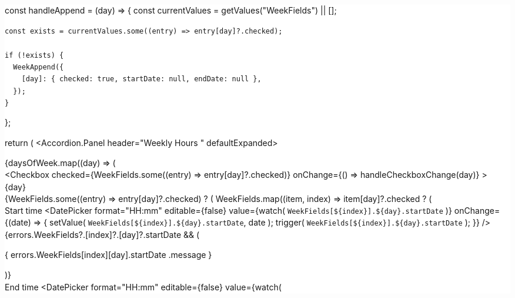   const handleAppend = (day) => {
    const currentValues = getValues("WeekFields") || [];

    const exists = currentValues.some((entry) => entry[day]?.checked);

    if (!exists) {
      WeekAppend({
        [day]: { checked: true, startDate: null, endDate: null },
      });
    }
  };

  return (
    <Accordion>
      <Accordion.Panel header="Weekly Hours " defaultExpanded>
        <div className="container mt-3 card">
          <div className="card-body">
            {daysOfWeek.map((day) => (
              <div className="p-1 row" key={day}>
                <div className="d-flex align-items-center col-2 ">
                  <Checkbox
                    checked={WeekFields.some((entry) => entry[day]?.checked)}
                    onChange={() => handleCheckboxChange(day)}
                  >
                    {day}
                  </Checkbox>
                </div>
                <div className="col-6">
                  {WeekFields.some((entry) => entry[day]?.checked) ? (
                    WeekFields.map((item, index) =>
                      item[day]?.checked ? (
                        <div key={index} className="row mt-2">
                          <div className="col-md-4">
                            <label>Start time</label>
                            <DatePicker
                              format="HH:mm"
                              editable={false}
                              value={watch(
                                `WeekFields[${index}].${day}.startDate`
                              )}
                              onChange={(date) => {
                                setValue(
                                  `WeekFields[${index}].${day}.startDate`,
                                  date
                                );
                                trigger(
                                  `WeekFields[${index}].${day}.startDate`
                                );
                              }}
                            />
                            {errors.WeekFields?.[index]?.[day]?.startDate && (
                              <p className="text-danger">
                                {
                                  errors.WeekFields[index][day].startDate
                                    .message
                                }
                              </p>
                            )}
                          </div>
                          <div className="col-md-4">
                            <label>End time</label>
                            <DatePicker
                              format="HH:mm"
                              editable={false}
                              value={watch(